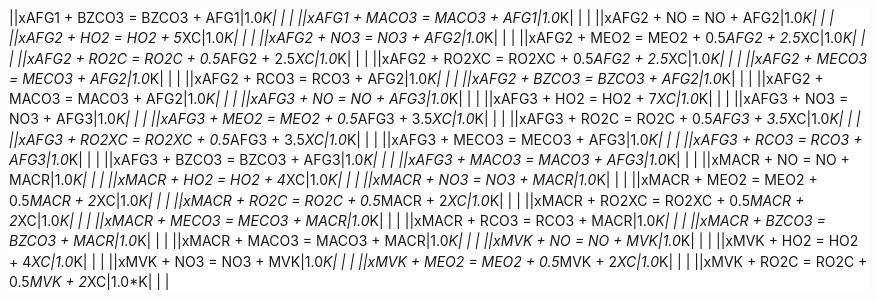 |<P109>|xAFG1 + BZCO3 = BZCO3 + AFG1|1.0*K<BR25>| | |
|<P110>|xAFG1 + MACO3 = MACO3 + AFG1|1.0*K<BR25>| | |
|<P111>|xAFG2 + NO = NO + AFG2|1.0*K<BR07>| | |
|<P112>|xAFG2 + HO2 = HO2 + 5*XC|1.0*K<BR08>| | |
|<P113>|xAFG2 + NO3 = NO3 + AFG2|1.0*K<BR09>| | |
|<P114>|xAFG2 + MEO2 = MEO2 + 0.5*AFG2 + 2.5*XC|1.0*K<BR10>| | |
|<P115>|xAFG2 + RO2C = RO2C + 0.5*AFG2 + 2.5*XC|1.0*K<BR11>| | |
|<P116>|xAFG2 + RO2XC = RO2XC + 0.5*AFG2 + 2.5*XC|1.0*K<BR11>| | |
|<P117>|xAFG2 + MECO3 = MECO3 + AFG2|1.0*K<BR25>| | |
|<P118>|xAFG2 + RCO3 = RCO3 + AFG2|1.0*K<BR25>| | |
|<P119>|xAFG2 + BZCO3 = BZCO3 + AFG2|1.0*K<BR25>| | |
|<P120>|xAFG2 + MACO3 = MACO3 + AFG2|1.0*K<BR25>| | |
|<P121>|xAFG3 + NO = NO + AFG3|1.0*K<BR07>| | |
|<P122>|xAFG3 + HO2 = HO2 + 7*XC|1.0*K<BR08>| | |
|<P123>|xAFG3 + NO3 = NO3 + AFG3|1.0*K<BR09>| | |
|<P124>|xAFG3 + MEO2 = MEO2 + 0.5*AFG3 + 3.5*XC|1.0*K<BR10>| | |
|<P125>|xAFG3 + RO2C = RO2C + 0.5*AFG3 + 3.5*XC|1.0*K<BR11>| | |
|<P126>|xAFG3 + RO2XC = RO2XC + 0.5*AFG3 + 3.5*XC|1.0*K<BR11>| | |
|<P127>|xAFG3 + MECO3 = MECO3 + AFG3|1.0*K<BR25>| | |
|<P128>|xAFG3 + RCO3 = RCO3 + AFG3|1.0*K<BR25>| | |
|<P129>|xAFG3 + BZCO3 = BZCO3 + AFG3|1.0*K<BR25>| | |
|<P130>|xAFG3 + MACO3 = MACO3 + AFG3|1.0*K<BR25>| | |
|<P131>|xMACR + NO = NO + MACR|1.0*K<BR07>| | |
|<P132>|xMACR + HO2 = HO2 + 4*XC|1.0*K<BR08>| | |
|<P133>|xMACR + NO3 = NO3 + MACR|1.0*K<BR09>| | |
|<P134>|xMACR + MEO2 = MEO2 + 0.5*MACR + 2*XC|1.0*K<BR10>| | |
|<P135>|xMACR + RO2C = RO2C + 0.5*MACR + 2*XC|1.0*K<BR11>| | |
|<P136>|xMACR + RO2XC = RO2XC + 0.5*MACR + 2*XC|1.0*K<BR11>| | |
|<P137>|xMACR + MECO3 = MECO3 + MACR|1.0*K<BR25>| | |
|<P138>|xMACR + RCO3 = RCO3 + MACR|1.0*K<BR25>| | |
|<P139>|xMACR + BZCO3 = BZCO3 + MACR|1.0*K<BR25>| | |
|<P140>|xMACR + MACO3 = MACO3 + MACR|1.0*K<BR25>| | |
|<P141>|xMVK + NO = NO + MVK|1.0*K<BR07>| | |
|<P142>|xMVK + HO2 = HO2 + 4*XC|1.0*K<BR08>| | |
|<P143>|xMVK + NO3 = NO3 + MVK|1.0*K<BR09>| | |
|<P144>|xMVK + MEO2 = MEO2 + 0.5*MVK + 2*XC|1.0*K<BR10>| | |
|<P145>|xMVK + RO2C = RO2C + 0.5*MVK + 2*XC|1.0*K<BR11>| | |